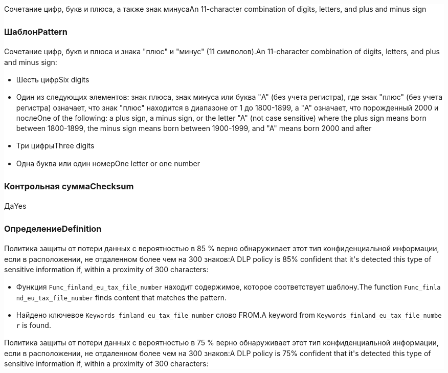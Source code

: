 <span data-ttu-id="d3cd8-313">Сочетание цифр, букв и плюса, а также знак минуса</span><span class="sxs-lookup"><span data-stu-id="d3cd8-313">An 11-character combination of digits, letters, and plus and minus sign</span></span>
  
### <a name="pattern"></a><span data-ttu-id="d3cd8-314">Шаблон</span><span class="sxs-lookup"><span data-stu-id="d3cd8-314">Pattern</span></span>

<span data-ttu-id="d3cd8-315">Сочетание цифр, букв и плюса и знака "плюс" и "минус" (11 символов).</span><span class="sxs-lookup"><span data-stu-id="d3cd8-315">An 11-character combination of digits, letters, and plus and minus sign:</span></span>
  
- <span data-ttu-id="d3cd8-316">Шесть цифр</span><span class="sxs-lookup"><span data-stu-id="d3cd8-316">Six digits</span></span>
    
- <span data-ttu-id="d3cd8-317">Один из следующих элементов: знак плюса, знак минуса или буква "A" (без учета регистра), где знак "плюс" (без учета регистра) означает, что знак "плюс" находится в диапазоне от 1 до 1800-1899, а "A" означает, что порожденный 2000 и после</span><span class="sxs-lookup"><span data-stu-id="d3cd8-317">One of the following: a plus sign, a minus sign, or the letter "A" (not case sensitive) where the plus sign means born between 1800-1899, the minus sign means born between 1900-1999, and "A" means born 2000 and after</span></span>
    
- <span data-ttu-id="d3cd8-318">Три цифры</span><span class="sxs-lookup"><span data-stu-id="d3cd8-318">Three digits</span></span>
    
- <span data-ttu-id="d3cd8-319">Одна буква или один номер</span><span class="sxs-lookup"><span data-stu-id="d3cd8-319">One letter or one number</span></span>
    
### <a name="checksum"></a><span data-ttu-id="d3cd8-320">Контрольная сумма</span><span class="sxs-lookup"><span data-stu-id="d3cd8-320">Checksum</span></span>

<span data-ttu-id="d3cd8-321">Да</span><span class="sxs-lookup"><span data-stu-id="d3cd8-321">Yes</span></span>
  
### <a name="definition"></a><span data-ttu-id="d3cd8-322">Определение</span><span class="sxs-lookup"><span data-stu-id="d3cd8-322">Definition</span></span>

<span data-ttu-id="d3cd8-323">Политика защиты от потери данных с вероятностью в 85 % верно обнаруживает этот тип конфиденциальной информации, если в расположении, не отдаленном более чем на 300 знаков:</span><span class="sxs-lookup"><span data-stu-id="d3cd8-323">A DLP policy is 85% confident that it's detected this type of sensitive information if, within a proximity of 300 characters:</span></span>
  
- <span data-ttu-id="d3cd8-324">Функция `Func_finland_eu_tax_file_number` находит содержимое, которое соответствует шаблону.</span><span class="sxs-lookup"><span data-stu-id="d3cd8-324">The function  `Func_finland_eu_tax_file_number` finds content that matches the pattern.</span></span> 
    
- <span data-ttu-id="d3cd8-325">Найдено ключевое `Keywords_finland_eu_tax_file_number` слово FROM.</span><span class="sxs-lookup"><span data-stu-id="d3cd8-325">A keyword from  `Keywords_finland_eu_tax_file_number` is found.</span></span> 
    
<span data-ttu-id="d3cd8-326">Политика защиты от потери данных с вероятностью в 75 % верно обнаруживает этот тип конфиденциальной информации, если в расположении, не отдаленном более чем на 300 знаков:</span><span class="sxs-lookup"><span data-stu-id="d3cd8-326">A DLP policy is 75% confident that it's detected this type of sensitive information if, within a proximity of 300 characters:</span></span>
  